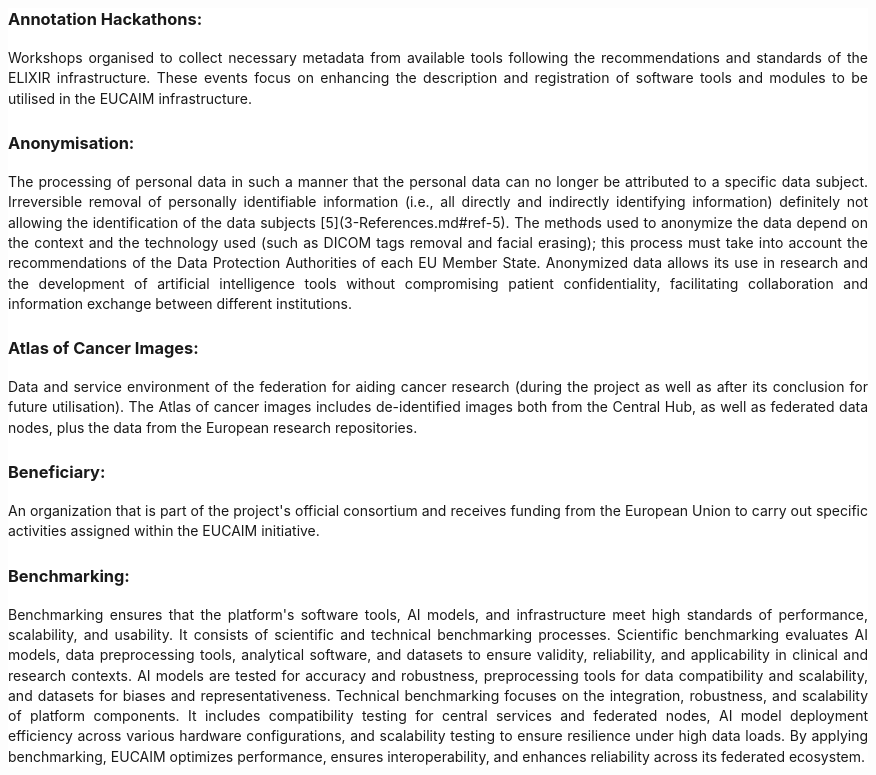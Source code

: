 ### <a name="6241ad6586cb"></a>**Annotation Hackathons:**
<p align="justify">
Workshops organised to collect necessary metadata from available tools following the recommendations and standards of the ELIXIR infrastructure. These events focus on enhancing the description and registration of software tools and modules to be utilised in the EUCAIM infrastructure.
</p>

### <a name="5d1713663926"></a>**Anonymisation:**
<p align="justify">
The processing of personal data in such a manner that the personal data can no longer be attributed to a specific data subject. Irreversible removal of personally identifiable information (i.e., all directly and indirectly identifying information) definitely not allowing the identification of the data subjects [5](3-References.md#ref-5). The methods used to anonymize the data depend on the context and the technology used (such as DICOM tags removal and facial erasing); this process must take into account the recommendations of the Data Protection Authorities of each EU Member State. Anonymized data allows its use in research and the development of artificial intelligence tools without compromising patient confidentiality, facilitating collaboration and information exchange between different institutions.
</p>

### <a name="0473b53eb592"></a>**Atlas of Cancer Images:**
<p align="justify">
Data and service environment of the federation for aiding cancer research (during the project as well as after its conclusion for future utilisation). The Atlas of cancer images includes de-identified images both from the Central Hub, as well as federated data nodes, plus the data from the European research repositories.
</p>

### <a name="bc4bee137016"></a>**Beneficiary:**
<p align="justify">
An organization that is part of the project's official consortium and receives funding from the European Union to carry out specific activities assigned within the EUCAIM initiative.
</p>

### <a name="da02a8235673"></a>**Benchmarking:**
<p align="justify">
Benchmarking ensures that the platform's software tools, AI models, and infrastructure meet high standards of performance, scalability, and usability. It consists of scientific and technical benchmarking processes.
Scientific benchmarking evaluates AI models, data preprocessing tools, analytical software, and datasets to ensure validity, reliability, and applicability in clinical and research contexts. AI models are tested for accuracy and robustness, preprocessing tools for data compatibility and scalability, and datasets for biases and representativeness.
Technical benchmarking focuses on the integration, robustness, and scalability of platform components. It includes compatibility testing for central services and federated nodes, AI model deployment efficiency across various hardware configurations, and scalability testing to ensure resilience under high data loads.
By applying benchmarking, EUCAIM optimizes performance, ensures interoperability, and enhances reliability across its federated ecosystem.
</p>
